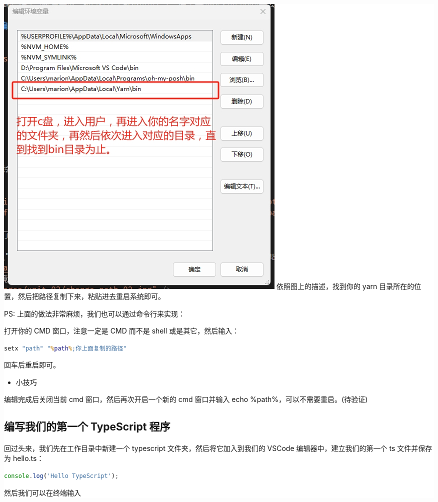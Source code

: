 <img src="/assets/images/unit_02/change_path_03.jpg" />
依照图上的描述，找到你的 yarn 目录所在的位置，然后把路径复制下来，粘贴进去重启系统即可。

PS: 上面的做法非常麻烦，我们也可以通过命令行来实现：

打开你的 CMD 窗口，注意一定是 CMD 而不是 shell 或是其它，然后输入：

```cmd
setx "path" "%path%;你上面复制的路径"
```

回车后重启即可。

- 小技巧

编辑完成后关闭当前 cmd 窗口，然后再次开启一个新的 cmd 窗口并输入 echo %path%，可以不需要重启。(待验证)

## 编写我们的第一个 TypeScript 程序

回过头来，我们先在工作目录中新建一个 typescript 文件夹，然后将它加入到我们的 VSCode 编辑器中，建立我们的第一个 ts 文件并保存为 hello.ts：

```javascript
console.log('Hello TypeScript');
```

然后我们可以在终端输入
